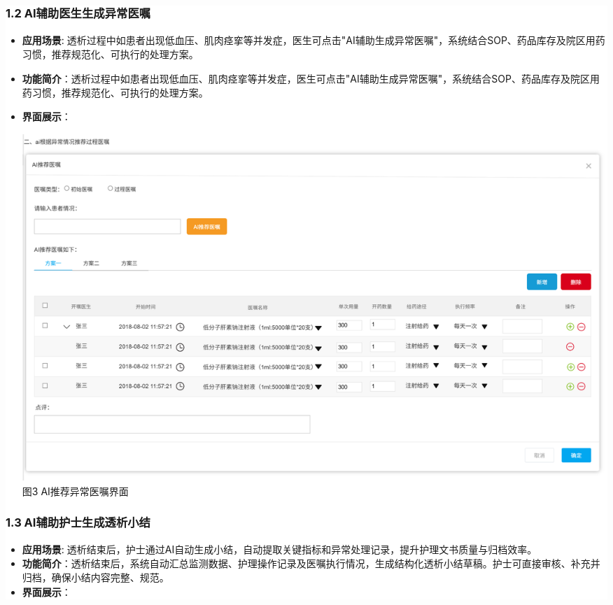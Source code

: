 ### 1.2 AI辅助医生生成异常医嘱
- **应用场景**: 透析过程中如患者出现低血压、肌肉痉挛等并发症，医生可点击"AI辅助生成异常医嘱"，系统结合SOP、药品库存及院区用药习惯，推荐规范化、可执行的处理方案。
- **功能简介**：透析过程中如患者出现低血压、肌肉痉挛等并发症，医生可点击"AI辅助生成异常医嘱"，系统结合SOP、药品库存及院区用药习惯，推荐规范化、可执行的处理方案。
- **界面展示**：

  ![图3 AI推荐异常医嘱界面](异常医嘱.png)
图3 AI推荐异常医嘱界面

### 1.3 AI辅助护士生成透析小结
- **应用场景**: 透析结束后，护士通过AI自动生成小结，自动提取关键指标和异常处理记录，提升护理文书质量与归档效率。
- **功能简介**：透析结束后，系统自动汇总监测数据、护理操作记录及医嘱执行情况，生成结构化透析小结草稿。护士可直接审核、补充并归档，确保小结内容完整、规范。
- **界面展示**：
